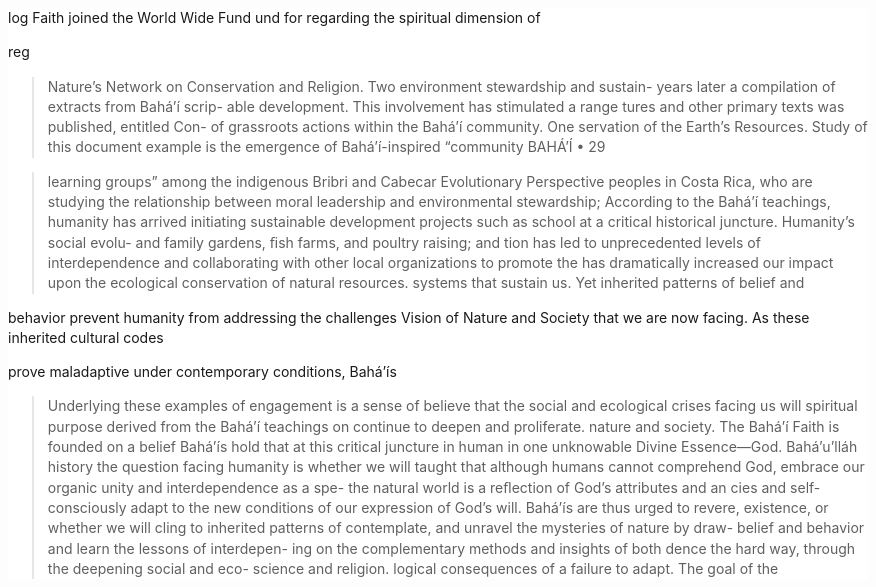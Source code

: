 log
Faith joined the World Wide Fund        und for                                      regarding the spiritual dimension of

reg
> Nature’s Network on Conservation and Religion. Two                                   environment stewardship and sustain-
> years later a compilation of extracts from Bahá’í scrip-     able development. This involvement has stimulated a range
> tures and other primary texts was published, entitled Con-   of grassroots actions within the Bahá’í community. One
> servation of the Earth’s Resources. Study of this document   example is the emergence of Bahá’í-inspired “community
BAHÁ’Í • 29

> learning groups” among the indigenous Bribri and Cabecar        Evolutionary Perspective
> peoples in Costa Rica, who are studying the relationship
> between moral leadership and environmental stewardship;         According to the Bahá’í teachings, humanity has arrived
> initiating sustainable development projects such as school      at a critical historical juncture. Humanity’s social evolu-
> and family gardens, ﬁsh farms, and poultry raising; and         tion has led to unprecedented levels of interdependence and
> collaborating with other local organizations to promote the     has dramatically increased our impact upon the ecological
conservation of natural resources.                              systems that sustain us. Yet inherited patterns of belief and

behavior prevent humanity from addressing the challenges
Vision of Nature and Society                                    that we are now facing. As these inherited cultural codes

prove maladaptive under contemporary conditions, Bahá’ís
> Underlying these examples of engagement is a sense of           believe that the social and ecological crises facing us will
> spiritual purpose derived from the Bahá’í teachings on          continue to deepen and proliferate.
> nature and society. The Bahá’í Faith is founded on a belief        Bahá’ís hold that at this critical juncture in human
> in one unknowable Divine Essence—God. Bahá’u’lláh               history the question facing humanity is whether we will
> taught that although humans cannot comprehend God,              embrace our organic unity and interdependence as a spe-
> the natural world is a reﬂection of God’s attributes and an     cies and self-consciously adapt to the new conditions of our
> expression of God’s will. Bahá’ís are thus urged to revere,     existence, or whether we will cling to inherited patterns of
> contemplate, and unravel the mysteries of nature by draw-       belief and behavior and learn the lessons of interdepen-
> ing on the complementary methods and insights of both           dence the hard way, through the deepening social and eco-
science and religion.                                           logical consequences of a failure to adapt. The goal of the
